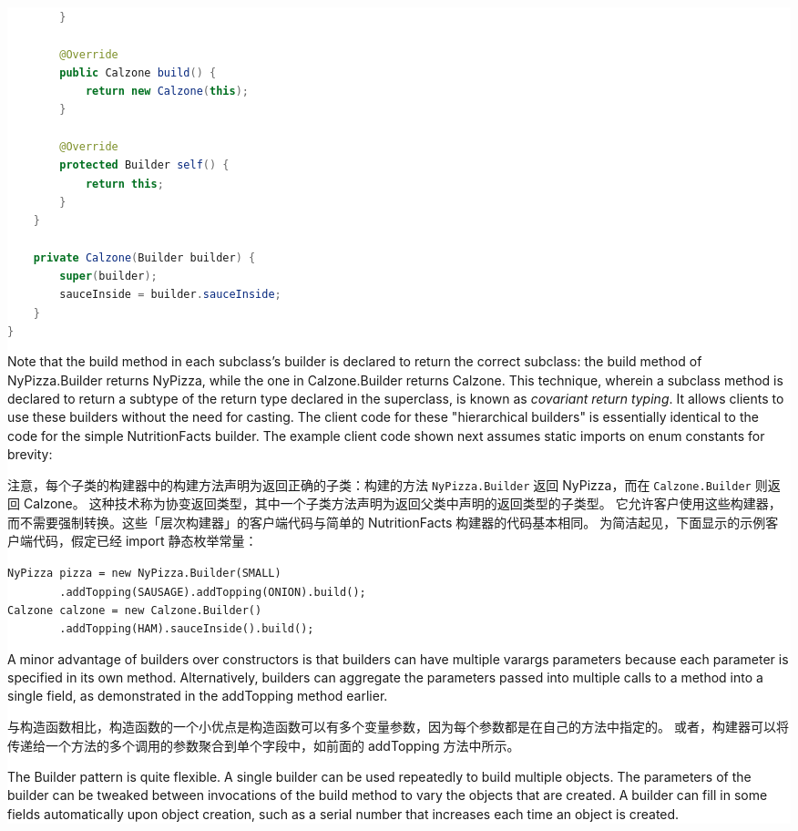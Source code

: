 ```java
        }

        @Override
        public Calzone build() {
            return new Calzone(this);
        }

        @Override
        protected Builder self() {
            return this;
        }
    }

    private Calzone(Builder builder) {
        super(builder);
        sauceInside = builder.sauceInside;
    }
}
```

Note that the build method in each subclass’s builder is declared to return the correct subclass: 
the build method of NyPizza.Builder returns NyPizza, while the one in Calzone.Builder returns Calzone. 
This technique, wherein a subclass method is declared to return a subtype of the return type declared in the superclass, 
is known as _covariant return typing_. It allows clients to use these builders without the need for casting. 
The client code for these "hierarchical builders" is essentially identical to the code for the simple NutritionFacts builder. 
The example client code shown next assumes static imports on enum constants for brevity:

注意，每个子类的构建器中的构建方法声明为返回正确的子类：构建的方法 `NyPizza.Builder` 返回 NyPizza，而在 `Calzone.Builder` 则返回 Calzone。
这种技术称为协变返回类型，其中一个子类方法声明为返回父类中声明的返回类型的子类型。
它允许客户使用这些构建器，而不需要强制转换。这些「层次构建器」的客户端代码与简单的 NutritionFacts 构建器的代码基本相同。
为简洁起见，下面显示的示例客户端代码，假定已经 import 静态枚举常量：

```jshelllanguage
NyPizza pizza = new NyPizza.Builder(SMALL)
        .addTopping(SAUSAGE).addTopping(ONION).build();
Calzone calzone = new Calzone.Builder()
        .addTopping(HAM).sauceInside().build();
```

A minor advantage of builders over constructors is that builders can have multiple varargs parameters 
because each parameter is specified in its own method. 
Alternatively, builders can aggregate the parameters passed into multiple calls to a method into a single field, 
as demonstrated in the addTopping method earlier.

与构造函数相比，构造函数的一个小优点是构造函数可以有多个变量参数，因为每个参数都是在自己的方法中指定的。
或者，构建器可以将传递给一个方法的多个调用的参数聚合到单个字段中，如前面的 addTopping 方法中所示。

The Builder pattern is quite flexible. A single builder can be used repeatedly to build multiple objects. 
The parameters of the builder can be tweaked between invocations of the build method to vary the objects that are created. 
A builder can fill in some fields automatically upon object creation, such as a serial number that increases each time an object is created.
